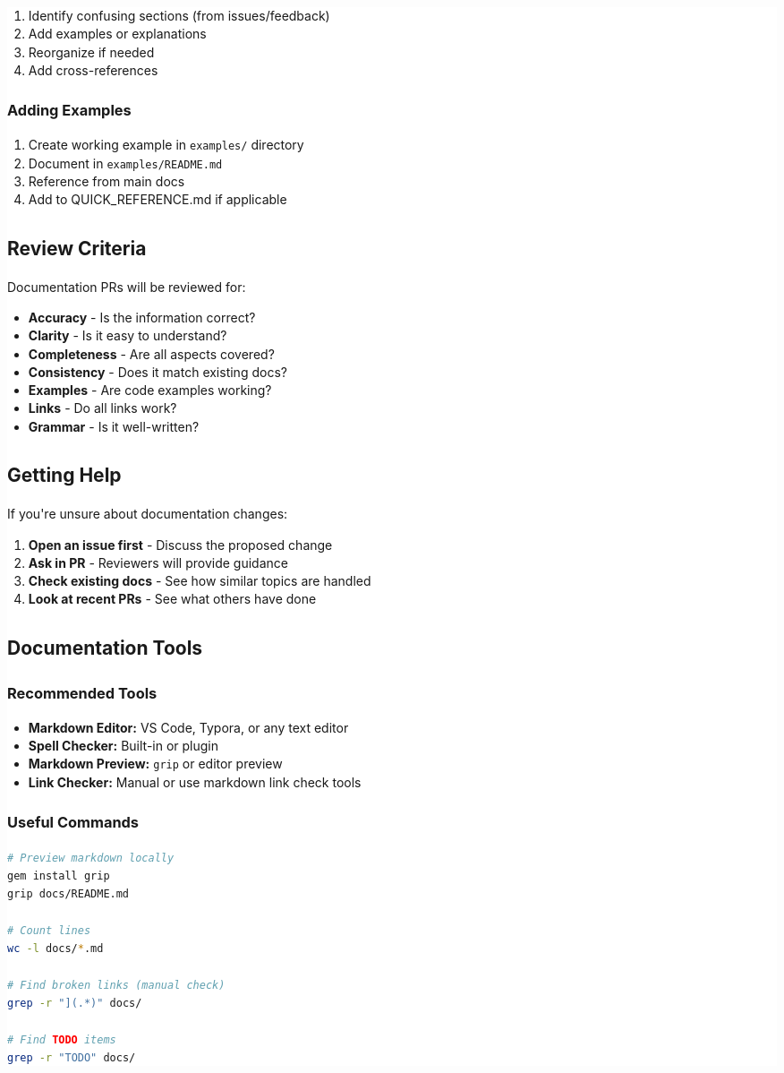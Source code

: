 1. Identify confusing sections (from issues/feedback)
2. Add examples or explanations
3. Reorganize if needed
4. Add cross-references

### Adding Examples

1. Create working example in `examples/` directory
2. Document in `examples/README.md`
3. Reference from main docs
4. Add to QUICK_REFERENCE.md if applicable

## Review Criteria

Documentation PRs will be reviewed for:

- **Accuracy** - Is the information correct?
- **Clarity** - Is it easy to understand?
- **Completeness** - Are all aspects covered?
- **Consistency** - Does it match existing docs?
- **Examples** - Are code examples working?
- **Links** - Do all links work?
- **Grammar** - Is it well-written?

## Getting Help

If you're unsure about documentation changes:

1. **Open an issue first** - Discuss the proposed change
2. **Ask in PR** - Reviewers will provide guidance
3. **Check existing docs** - See how similar topics are handled
4. **Look at recent PRs** - See what others have done

## Documentation Tools

### Recommended Tools

- **Markdown Editor:** VS Code, Typora, or any text editor
- **Spell Checker:** Built-in or plugin
- **Markdown Preview:** `grip` or editor preview
- **Link Checker:** Manual or use markdown link check tools

### Useful Commands

```bash
# Preview markdown locally
gem install grip
grip docs/README.md

# Count lines
wc -l docs/*.md

# Find broken links (manual check)
grep -r "](.*)" docs/

# Find TODO items
grep -r "TODO" docs/
```
